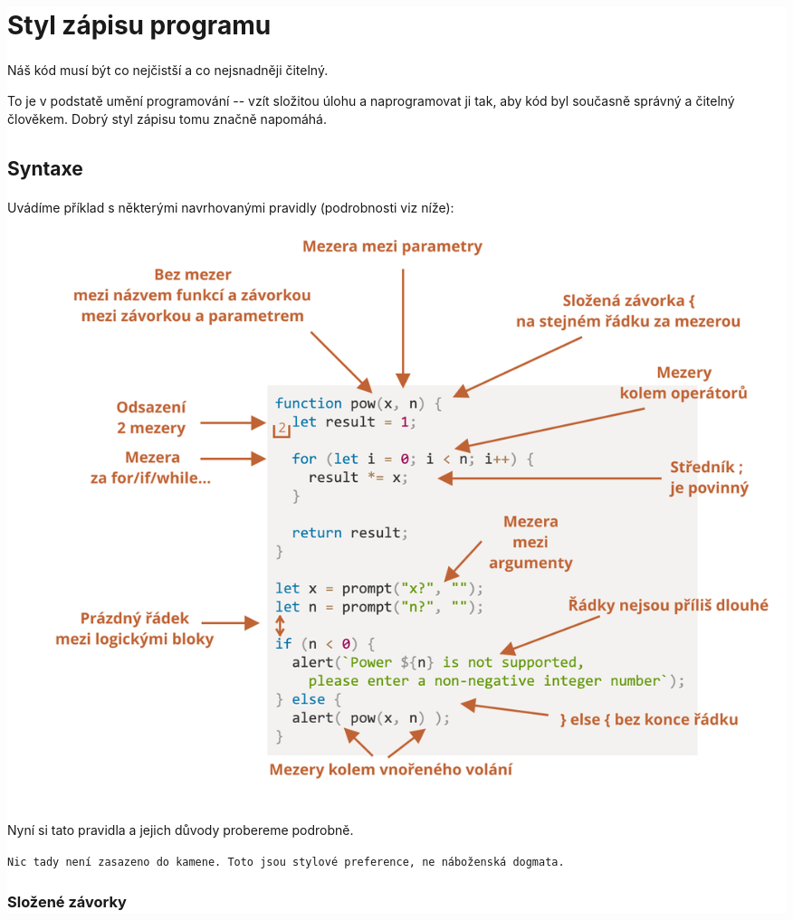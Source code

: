 # Styl zápisu programu

Náš kód musí být co nejčistší a co nejsnadněji čitelný.

To je v podstatě umění programování -- vzít složitou úlohu a naprogramovat ji tak, aby kód byl současně správný a čitelný člověkem. Dobrý styl zápisu tomu značně napomáhá.

## Syntaxe

Uvádíme příklad s některými navrhovanými pravidly (podrobnosti viz níže):

![](code-style.svg)


Nyní si tato pravidla a jejich důvody probereme podrobně.

```warn header="Toto nejsou žádná povinná pravidla"
Nic tady není zasazeno do kamene. Toto jsou stylové preference, ne náboženská dogmata.
```

### Složené závorky
